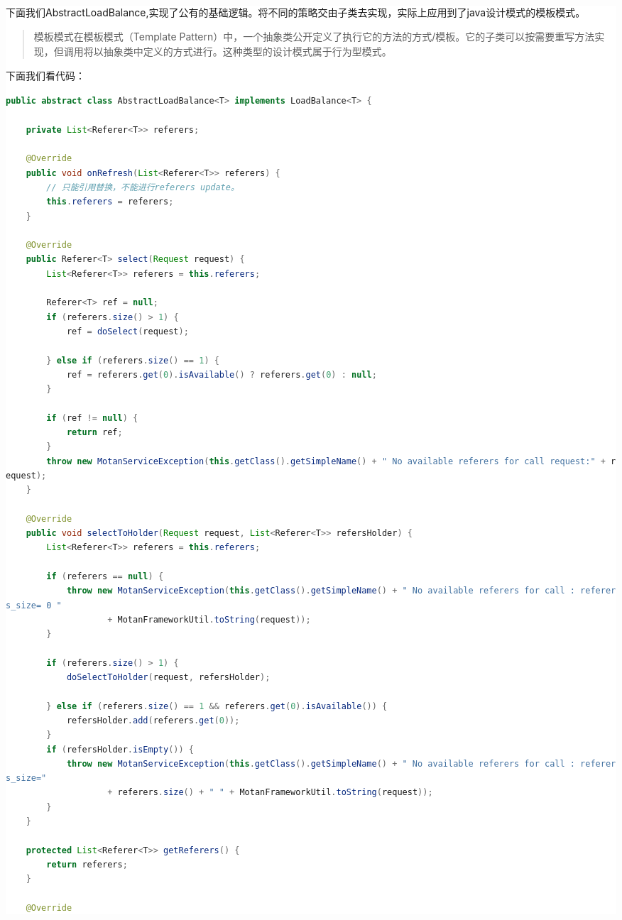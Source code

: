 下面我们AbstractLoadBalance,实现了公有的基础逻辑。将不同的策略交由子类去实现，实际上应用到了java设计模式的模板模式。

>模板模式在模板模式（Template Pattern）中，一个抽象类公开定义了执行它的方法的方式/模板。它的子类可以按需要重写方法实现，但调用将以抽象类中定义的方式进行。这种类型的设计模式属于行为型模式。

下面我们看代码：

``` java
public abstract class AbstractLoadBalance<T> implements LoadBalance<T> {

    private List<Referer<T>> referers;

    @Override
    public void onRefresh(List<Referer<T>> referers) {
        // 只能引用替换，不能进行referers update。
        this.referers = referers;
    }

    @Override
    public Referer<T> select(Request request) {
        List<Referer<T>> referers = this.referers;

        Referer<T> ref = null;
        if (referers.size() > 1) {
            ref = doSelect(request);

        } else if (referers.size() == 1) {
            ref = referers.get(0).isAvailable() ? referers.get(0) : null;
        }

        if (ref != null) {
            return ref;
        }
        throw new MotanServiceException(this.getClass().getSimpleName() + " No available referers for call request:" + request);
    }

    @Override
    public void selectToHolder(Request request, List<Referer<T>> refersHolder) {
        List<Referer<T>> referers = this.referers;

        if (referers == null) {
            throw new MotanServiceException(this.getClass().getSimpleName() + " No available referers for call : referers_size= 0 "
                    + MotanFrameworkUtil.toString(request));
        }

        if (referers.size() > 1) {
            doSelectToHolder(request, refersHolder);

        } else if (referers.size() == 1 && referers.get(0).isAvailable()) {
            refersHolder.add(referers.get(0));
        }
        if (refersHolder.isEmpty()) {
            throw new MotanServiceException(this.getClass().getSimpleName() + " No available referers for call : referers_size="
                    + referers.size() + " " + MotanFrameworkUtil.toString(request));
        }
    }

    protected List<Referer<T>> getReferers() {
        return referers;
    }

    @Override
```
